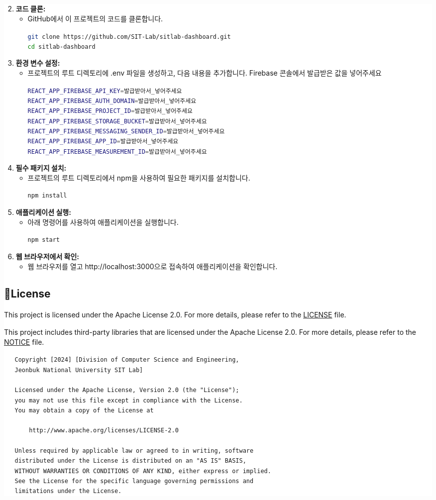2. **코드 클론:**
   - GitHub에서 이 프로젝트의 코드를 클론합니다.
      ```sh
      git clone https://github.com/SIT-Lab/sitlab-dashboard.git
      cd sitlab-dashboard
      ```
3. **환경 변수 설정:**
    - 프로젝트의 루트 디렉토리에 .env 파일을 생성하고, 다음 내용을 추가합니다. Firebase 콘솔에서 발급받은 값을 넣어주세요
      ```sh
      REACT_APP_FIREBASE_API_KEY=발급받아서_넣어주세요
      REACT_APP_FIREBASE_AUTH_DOMAIN=발급받아서_넣어주세요
      REACT_APP_FIREBASE_PROJECT_ID=발급받아서_넣어주세요
      REACT_APP_FIREBASE_STORAGE_BUCKET=발급받아서_넣어주세요
      REACT_APP_FIREBASE_MESSAGING_SENDER_ID=발급받아서_넣어주세요
      REACT_APP_FIREBASE_APP_ID=발급받아서_넣어주세요
      REACT_APP_FIREBASE_MEASUREMENT_ID=발급받아서_넣어주세요
      ```
4. **필수 패키지 설치:**
   - 프로젝트의 루트 디렉토리에서 npm을 사용하여 필요한 패키지를 설치합니다.
      ```sh
      npm install
      ```
5. **애플리케이션 실행:**
   - 아래 명령어를 사용하여 애플리케이션을 실행합니다.
      ```sh
      npm start
      ```
6. **웹 브라우저에서 확인:**
   - 웹 브라우저를 열고 http://localhost:3000으로 접속하여 애플리케이션을 확인합니다.

## 📜License

This project is licensed under the Apache License 2.0. For more details, please refer to the  [LICENSE](LICENSE) file.

This project includes third-party libraries that are licensed under the Apache License 2.0. For more details, please refer to the [NOTICE](NOTICE) file.
```
   Copyright [2024] [Division of Computer Science and Engineering,
   Jeonbuk National University SIT Lab]

   Licensed under the Apache License, Version 2.0 (the "License");
   you may not use this file except in compliance with the License.
   You may obtain a copy of the License at

       http://www.apache.org/licenses/LICENSE-2.0

   Unless required by applicable law or agreed to in writing, software
   distributed under the License is distributed on an "AS IS" BASIS,
   WITHOUT WARRANTIES OR CONDITIONS OF ANY KIND, either express or implied.
   See the License for the specific language governing permissions and
   limitations under the License.
```